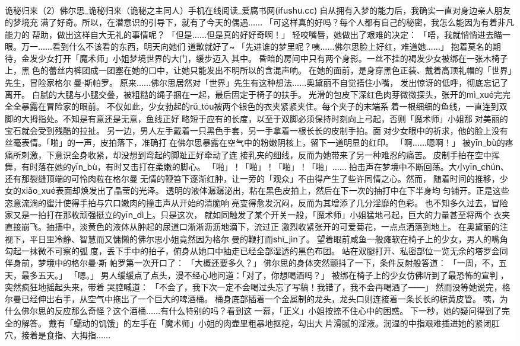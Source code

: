 诡秘归来（2）佛尔思_诡秘归来（诡秘之主同人）手机在线阅读_爱腐书网(ifushu.cc)
自从拥有入梦的能力后，我确实一直对身边亲人朋友的梦境充
满了好奇。所以，在潜意识的引导下，就有了今天的偶遇……
「可这样真的好吗？每个人都有自己的秘密，我怎么能因为有着非凡能力的
帮助，做出这样自大无礼的事情呢？
「但是……但是真的好好奇啊！」
轻咬嘴唇，她做出了艰难的决定：
「唔，我就悄悄进去瞄一眼。万一……看到什么不该看的东西，明天向她们
道歉就好了~
「先进谁的梦里呢？咦……佛尔思脸上好红，难道她……」
抱着莫名的期待，金发少女打开「魔术师」小姐梦境世界的大门，缓步迈入
其中。
昏暗的房间中只有两个身影。一丝不挂的褐发少女被绑在一张木椅子上，黑
色的蕾丝内裤团成一团塞在她的口中，让她只能发出不明所以的含混声响。
在她的面前，是身穿黑色正装、戴着高顶礼帽的「世界」先生，冒险家格尔
曼·斯帕罗。
原来……佛尔思居然对「世界」先生有这种想法……奥黛丽不自觉捂住小嘴，
发出惊讶的低呼，彻底忘记了离开。
白腻的大腿与小腿交叠，被粗糙的绳子捆在一起，最后固定于椅子的扶手。
光滑的包皮下深红色肉芽微微探头，张开的mì_xué完完全全暴露在冒险家的眼前。
不仅如此，少女勃起的rǔ_tóu被两个银色的衣夹紧紧夹住。每个夹子的末端系
着一根细细的鱼线，一直连到双脚的大拇指处。不知是有意还是无意，鱼线正好
略短于应有的长度，以至于双脚必须保持时刻向上弓起，否则「魔术师」小姐那
对美丽的宝石就会受到残酷的拉扯。
另一边，男人左手戴着一只黑色手套，另一手拿着一根长长的皮制手拍。面
对少女眼中的祈求，他的脸上没有丝毫表情。「啪」的一声，皮拍落下，准确打
在佛尔思暴露在空气中的粉嫩阴核上，留下一道明显的红印。
「啊……嗯啊！」
被yīn_bù的疼痛所刺激，下意识全身收紧，却没想到弯起的脚趾正好牵动了连
接乳夹的细线，反而为她带来了另一种难忍的痛苦。
皮制手拍在空中挥舞，有时落在她的yīn_bù，有时又击打在柔嫩的脚心。
「啪」！「啪」！「啪」！「啪」……
拍击声在梦境中不断回荡。大小yīn_chún、还有那裂缝顶端的可怜肉粒在格尔曼
无情的鞭笞下逐渐红肿，让一旁的「观众」不由得产生了些许同情之心。然而，
随着时间的推移，少女的xiǎo_xué表面却焕发出了晶莹的光泽。
透明的液体潺潺泌出，粘在黑色皮拍上，然后在下一次的抽打中在下半身均
匀铺开。正是这些恣意流淌的蜜汁使得手拍与穴口嫩肉的撞击声从开始的清脆响
亮变得愈发沉闷，反而为其增添了几分淫靡的色彩。
也不知多久过去，冒险家又是一拍打在那枚顽强挺立的yīn_dì上。只是这次，
就如同触发了某个开关一般，「魔术师」小姐猛地弓起，巨大的力量甚至将两个
衣夹直接崩飞。抽搐中，淡黄色的液体从肿起的尿道口淅淅沥沥地滴下，流过正
激烈收紧张开的可爱菊花，一点点洒落到地上。
在奥黛丽的注视下，平日里冷静、智慧而又慵懒的佛尔思小姐竟然因为格尔
曼的鞭打而shī_jìn了。
望着眼前咸鱼一般瘫软在椅子上的少女，男人的嘴角勾起一抹微不可察的弧
度，丢下手中的拍子，俯身从她口中抽走已经全部湿透的黑色布团。
站在双腿打开、私密部位一览无余的塔罗会同伴身前，梦境中的格尔曼·斯
帕罗第一次开口了：
「大概还要多久？」
佛尔思的身体突然颤抖了一下，条件反射般答道：
「一周，不，五天，最多五天。」
「嗯。」
男人缓缓点了点头，漫不经心地问道：「对了，你想喝酒吗？」
被绑在椅子上的少女仿佛听到了最恐怖的宣判
，突然疯狂地摇起头来，带着
哭腔喊道：
「不会了，我下次一定不会喝过头忘了写稿！我错了，我不会再喝酒了——」
然而没等她说完，格尔曼已经伸出右手，从空气中拖出了一个巨大的啤酒桶。
桶身底部插着一个金属制的龙头，龙头口则连接着一条长长的棕黄皮管。
咦，为什么佛尔思的反应那么奇怪？这个酒桶……有什么特别的吗？看到这
一幕，「正义」小姐按捺不住心中的困惑。
下一秒，她的疑问得到了完全的解答。
戴有「蠕动的饥饿」的左手在「魔术师」小姐的肉壶里粗暴地抠挖，勾出大
片滑腻的淫液。润湿的中指艰难插进她的紧闭肛穴，接着是食指、大拇指……
